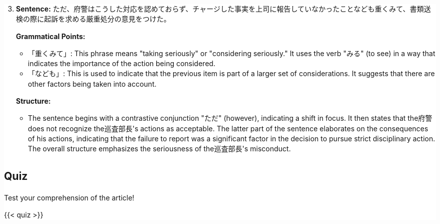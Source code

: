 3. **Sentence:** ただ、府警はこうした対応を認めておらず、チャージした事実を上司に報告していなかったことなども重くみて、書類送検の際に起訴を求める厳重処分の意見をつけた。

   **Grammatical Points:**
   - 「重くみて」: This phrase means "taking seriously" or "considering seriously." It uses the verb "みる" (to see) in a way that indicates the importance of the action being considered.
   - 「なども」: This is used to indicate that the previous item is part of a larger set of considerations. It suggests that there are other factors being taken into account.

   **Structure:**
   - The sentence begins with a contrastive conjunction "ただ" (however), indicating a shift in focus. It then states that the府警 does not recognize the巡査部長's actions as acceptable. The latter part of the sentence elaborates on the consequences of his actions, indicating that the failure to report was a significant factor in the decision to pursue strict disciplinary action. The overall structure emphasizes the seriousness of the巡査部長's misconduct.

## Quiz

Test your comprehension of the article!

{{< quiz >}}